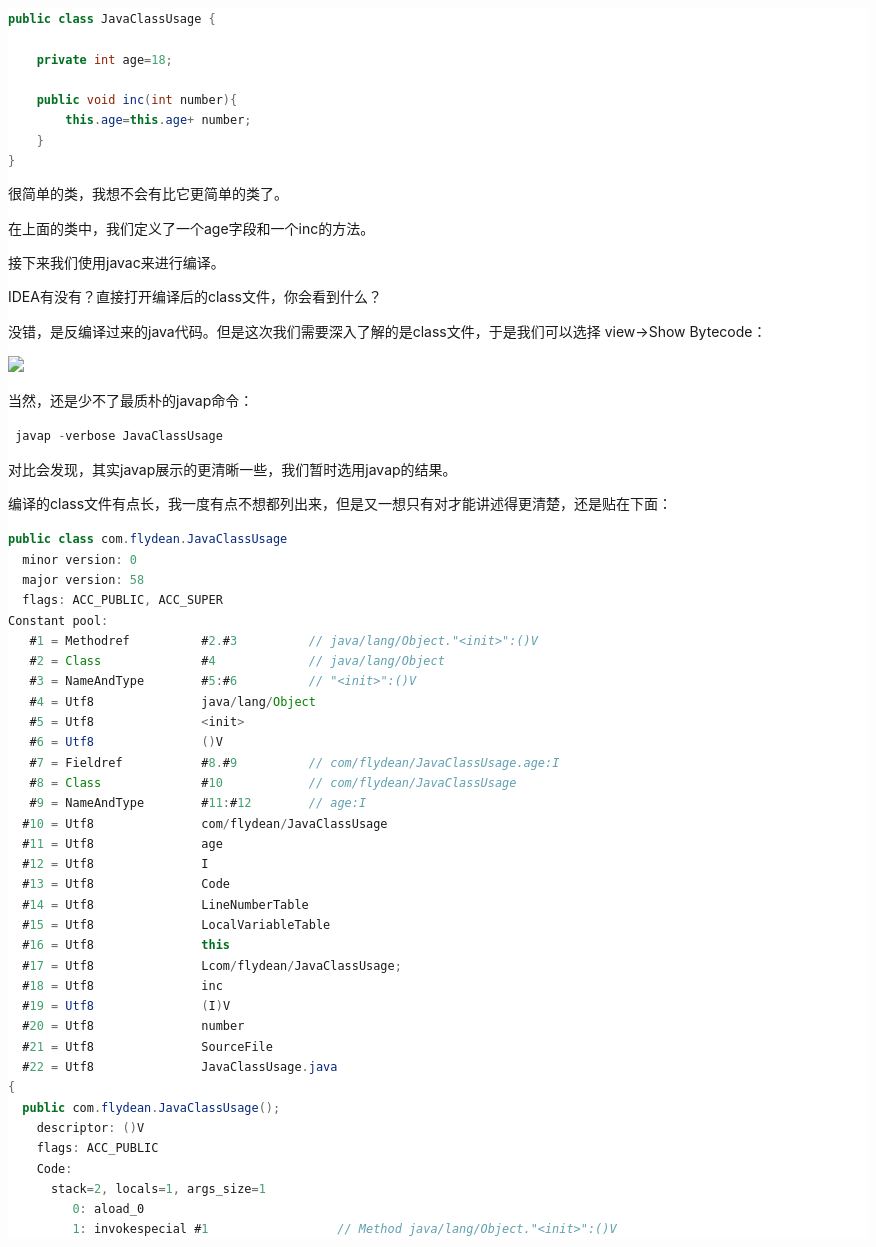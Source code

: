 ~~~java
public class JavaClassUsage {

    private int age=18;

    public void inc(int number){
        this.age=this.age+ number;
    }
}
~~~

很简单的类，我想不会有比它更简单的类了。

在上面的类中，我们定义了一个age字段和一个inc的方法。

接下来我们使用javac来进行编译。

IDEA有没有？直接打开编译后的class文件，你会看到什么？

没错，是反编译过来的java代码。但是这次我们需要深入了解的是class文件，于是我们可以选择 view->Show Bytecode：

![](https://img-blog.csdnimg.cn/20200615232536371.png?x-oss-process=image/watermark,type_ZmFuZ3poZW5naGVpdGk,shadow_0,text_aHR0cDovL3d3dy5mbHlkZWFuLmNvbQ==,size_35,color_8F8F8F,t_70)

当然，还是少不了最质朴的javap命令：

~~~java
 javap -verbose JavaClassUsage
~~~

对比会发现，其实javap展示的更清晰一些，我们暂时选用javap的结果。

编译的class文件有点长，我一度有点不想都列出来，但是又一想只有对才能讲述得更清楚，还是贴在下面：

~~~java
public class com.flydean.JavaClassUsage
  minor version: 0
  major version: 58
  flags: ACC_PUBLIC, ACC_SUPER
Constant pool:
   #1 = Methodref          #2.#3          // java/lang/Object."<init>":()V
   #2 = Class              #4             // java/lang/Object
   #3 = NameAndType        #5:#6          // "<init>":()V
   #4 = Utf8               java/lang/Object
   #5 = Utf8               <init>
   #6 = Utf8               ()V
   #7 = Fieldref           #8.#9          // com/flydean/JavaClassUsage.age:I
   #8 = Class              #10            // com/flydean/JavaClassUsage
   #9 = NameAndType        #11:#12        // age:I
  #10 = Utf8               com/flydean/JavaClassUsage
  #11 = Utf8               age
  #12 = Utf8               I
  #13 = Utf8               Code
  #14 = Utf8               LineNumberTable
  #15 = Utf8               LocalVariableTable
  #16 = Utf8               this
  #17 = Utf8               Lcom/flydean/JavaClassUsage;
  #18 = Utf8               inc
  #19 = Utf8               (I)V
  #20 = Utf8               number
  #21 = Utf8               SourceFile
  #22 = Utf8               JavaClassUsage.java
{
  public com.flydean.JavaClassUsage();
    descriptor: ()V
    flags: ACC_PUBLIC
    Code:
      stack=2, locals=1, args_size=1
         0: aload_0
         1: invokespecial #1                  // Method java/lang/Object."<init>":()V
~~~